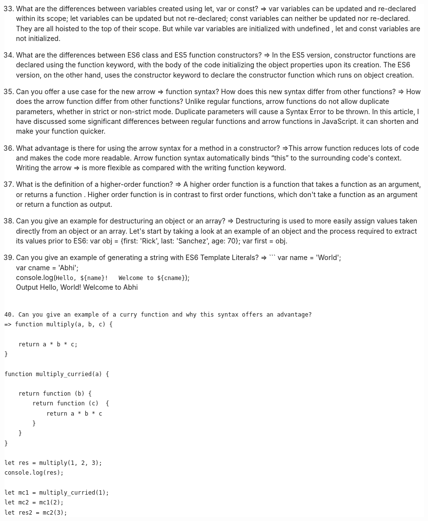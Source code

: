 33. What are the differences between variables created using let, var or const?
    => var variables can be updated and re-declared within its scope; let variables can be updated but not re-declared; const variables can neither be updated nor re-declared. They are all hoisted to the top of their scope. But while var variables are initialized with undefined , let and const variables are not initialized.

34. What are the differences between ES6 class and ES5 function constructors?
    => In the ES5 version, constructor functions are declared using the function keyword, with the body of the code initializing the object properties upon its creation. The ES6 version, on the other hand, uses the constructor keyword to declare the constructor function which runs on object creation.

35. Can you offer a use case for the new arrow => function syntax? How does this new syntax differ from other functions?
    => How does the arrow function differ from other functions?
    Unlike regular functions, arrow functions do not allow duplicate parameters, whether in strict or non-strict mode. Duplicate parameters will cause a Syntax Error to be thrown. In this article, I have discussed some significant differences between regular functions and arrow functions in JavaScript.
    it can shorten and make your function quicker.

36. What advantage is there for using the arrow syntax for a method in a constructor?
    =>This arrow function reduces lots of code and makes the code more readable. Arrow function syntax automatically binds “this” to the surrounding code's context. Writing the arrow => is more flexible as compared with the writing function keyword.

37. What is the definition of a higher-order function?
    => A higher order function is a function that takes a function as an argument, or returns a function . Higher order function is in contrast to first order functions, which don't take a function as an argument or return a function as output.

38. Can you give an example for destructuring an object or an array?
    => Destructuring is used to more easily assign values taken directly from an object or an array. Let's start by taking a look at an example of an object and the process required to extract its values prior to ES6: var obj = {first: 'Rick', last: 'Sanchez', age: 70}; var first = obj.

39. Can you give an example of generating a string with ES6 Template Literals?
    => ```
var name = 'World';  
var cname = 'Abhi';  
console.log(`Hello, ${name}!  
     Welcome to ${cname}`);  
     Output
    Hello, World!
    Welcome to Abhi

```

40. Can you give an example of a curry function and why this syntax offers an advantage?
=> function multiply(a, b, c) {

    return a * b * c;
}

function multiply_curried(a) {

    return function (b) {
        return function (c)  {
            return a * b * c
        }
    }
}

let res = multiply(1, 2, 3);
console.log(res);

let mc1 = multiply_curried(1);
let mc2 = mc1(2);
let res2 = mc2(3);
```